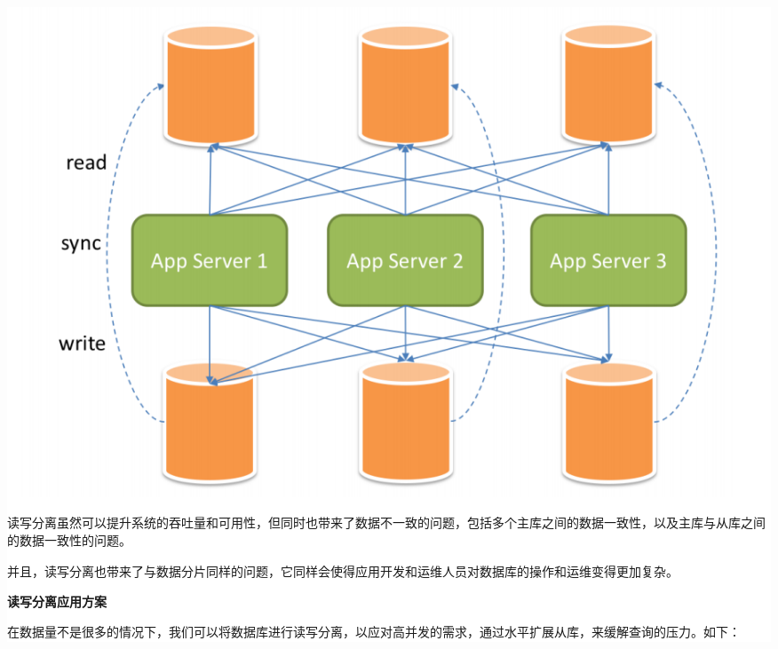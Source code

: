 ![](../img/MySQL/mysql-img-116.png)

读写分离虽然可以提升系统的吞吐量和可用性，但同时也带来了数据不一致的问题，包括多个主库之间的数据一致性，以及主库与从库之间的数据一致性的问题。 

并且，读写分离也带来了与数据分片同样的问题，它同样会使得应用开发和运维人员对数据库的操作和运维变得更加复杂。

**读写分离应用方案**

在数据量不是很多的情况下，我们可以将数据库进行读写分离，以应对高并发的需求，通过水平扩展从库，来缓解查询的压力。如下：
